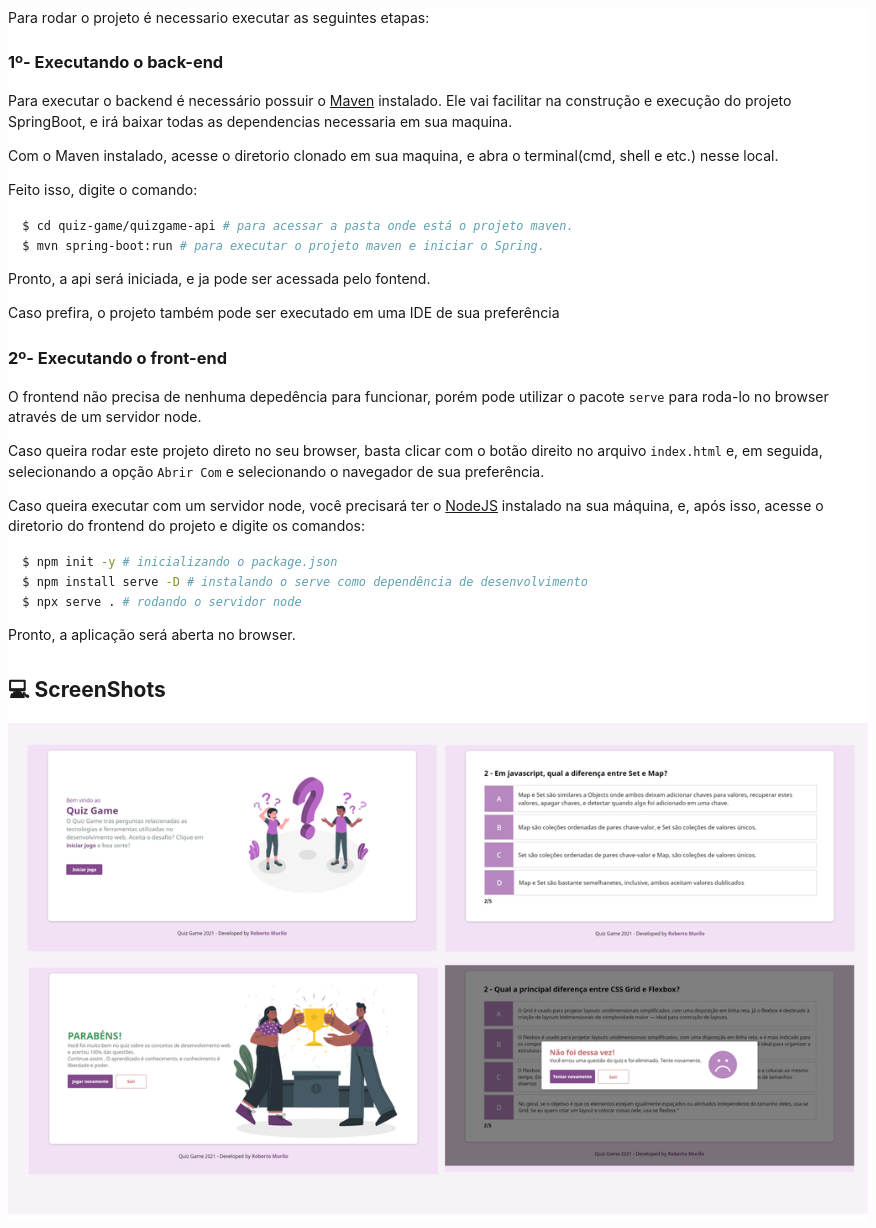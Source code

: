 Para rodar o projeto é necessario executar as seguintes etapas:

### 1º- Executando o back-end
<p>Para executar o backend é necessário possuir o <a href="https://maven.apache.org/">Maven</a> instalado. Ele vai facilitar na construção e execução do projeto SpringBoot, e irá baixar todas as dependencias necessaria em sua maquina.</p>

<p>Com o Maven instalado, acesse o diretorio clonado em sua maquina, e abra o terminal(cmd, shell e etc.) nesse local.</p>
Feito isso, digite o comando:

```sh
  $ cd quiz-game/quizgame-api # para acessar a pasta onde está o projeto maven.
  $ mvn spring-boot:run # para executar o projeto maven e iniciar o Spring.
```

<p>Pronto, a api será iniciada, e ja pode ser acessada pelo fontend.</p>
<p>Caso prefira,  o projeto também pode ser executado em uma IDE de sua preferência</p>

### 2º- Executando o front-end

O frontend não precisa de nenhuma depedência para funcionar, porém pode utilizar o pacote `serve` para roda-lo no browser através de um servidor node.

Caso queira rodar este projeto direto no seu browser, basta clicar com o botão direito no arquivo `index.html` e, em seguida, selecionando a opção `Abrir Com` e selecionando o navegador de sua preferência.

Caso queira executar com um servidor node, você precisará ter o [NodeJS](https://nodejs.org) instalado na sua máquina, e, após isso, acesse o diretorio do frontend do projeto e digite os comandos:

```sh
  $ npm init -y # inicializando o package.json
  $ npm install serve -D # instalando o serve como dependência de desenvolvimento
  $ npx serve . # rodando o servidor node
```

Pronto, a aplicação será aberta no browser.
## :computer: ScreenShots 

<img style="width:100%"  src="https://raw.githubusercontent.com/RobertoMartins/quiz-game/master/front-end/assets/images/screenshots.png"/>

